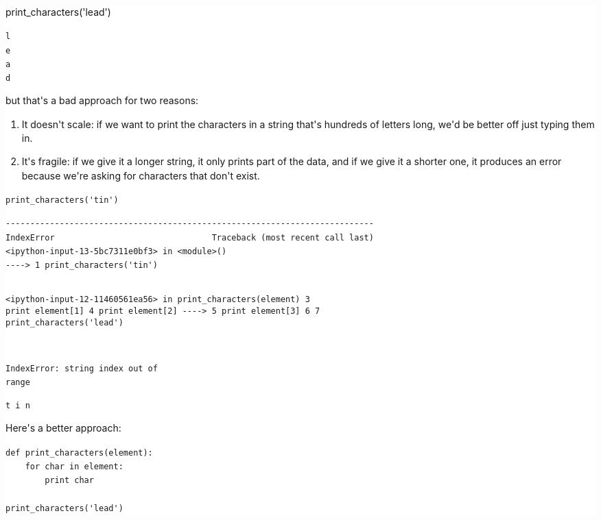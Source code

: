 print_characters(&#39;lead&#39;)</code></pre>

<div class="out"><pre class='out'><code>l
e
a
d
</code></pre></div>


<div class="">
<p>but that&#39;s a bad approach for two reasons:</p>
<ol>
<li><p>It doesn&#39;t scale:
if we want to print the characters in a string that&#39;s hundreds of letters long,
we&#39;d be better off just typing them in.</p>
</li>
<li><p>It&#39;s fragile:
if we give it a longer string,
it only prints part of the data,
and if we give it a shorter one,
it produces an error because we&#39;re asking for characters that don&#39;t exist.</p>
</li>
</ol>
</div>


<pre class="in"><code>print_characters(&#39;tin&#39;)</code></pre>

<div class="out"><pre class='err'><code>---------------------------------------------------------------------------
IndexError                                Traceback (most recent call last)
&lt;ipython-input-13-5bc7311e0bf3&gt; in &lt;module&gt;()
----&gt; 1 print_characters(&#39;tin&#39;)

&lt;ipython-input-12-11460561ea56&gt; in print_characters(element)
      3     print element[1]
      4     print element[2]
----&gt; 5     print element[3]
      6 
      7 print_characters(&#39;lead&#39;)

IndexError: string index out of range</code></pre><pre class='out'><code>t
i
n
</code></pre></div>


<div>
<p>Here&#39;s a better approach:</p>
</div>


<pre class="in"><code>def print_characters(element):
    for char in element:
        print char

print_characters(&#39;lead&#39;)</code></pre>
